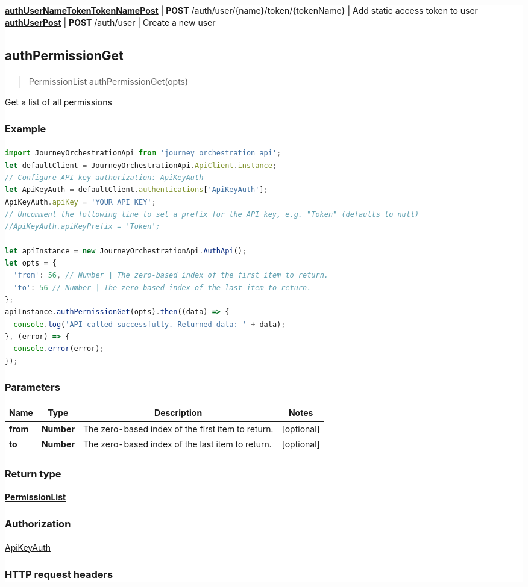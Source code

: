 [**authUserNameTokenTokenNamePost**](AuthApi.md#authUserNameTokenTokenNamePost) | **POST** /auth/user/{name}/token/{tokenName} | Add static access token to user
[**authUserPost**](AuthApi.md#authUserPost) | **POST** /auth/user | Create a new user



## authPermissionGet

> PermissionList authPermissionGet(opts)

Get a list of all permissions

### Example

```javascript
import JourneyOrchestrationApi from 'journey_orchestration_api';
let defaultClient = JourneyOrchestrationApi.ApiClient.instance;
// Configure API key authorization: ApiKeyAuth
let ApiKeyAuth = defaultClient.authentications['ApiKeyAuth'];
ApiKeyAuth.apiKey = 'YOUR API KEY';
// Uncomment the following line to set a prefix for the API key, e.g. "Token" (defaults to null)
//ApiKeyAuth.apiKeyPrefix = 'Token';

let apiInstance = new JourneyOrchestrationApi.AuthApi();
let opts = {
  'from': 56, // Number | The zero-based index of the first item to return.
  'to': 56 // Number | The zero-based index of the last item to return.
};
apiInstance.authPermissionGet(opts).then((data) => {
  console.log('API called successfully. Returned data: ' + data);
}, (error) => {
  console.error(error);
});

```

### Parameters


Name | Type | Description  | Notes
------------- | ------------- | ------------- | -------------
 **from** | **Number**| The zero-based index of the first item to return. | [optional] 
 **to** | **Number**| The zero-based index of the last item to return. | [optional] 

### Return type

[**PermissionList**](PermissionList.md)

### Authorization

[ApiKeyAuth](../README.md#ApiKeyAuth)

### HTTP request headers
